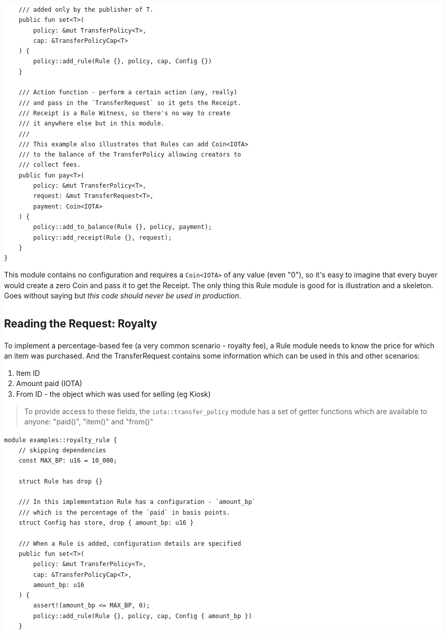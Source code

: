 ```move
    /// added only by the publisher of T.
    public fun set<T>(
        policy: &mut TransferPolicy<T>,
        cap: &TransferPolicyCap<T>
    ) {
        policy::add_rule(Rule {}, policy, cap, Config {})
    }

    /// Action function - perform a certain action (any, really)
    /// and pass in the `TransferRequest` so it gets the Receipt.
    /// Receipt is a Rule Witness, so there's no way to create
    /// it anywhere else but in this module.
    ///
    /// This example also illustrates that Rules can add Coin<IOTA>
    /// to the balance of the TransferPolicy allowing creators to
    /// collect fees.
    public fun pay<T>(
        policy: &mut TransferPolicy<T>,
        request: &mut TransferRequest<T>,
        payment: Coin<IOTA>
    ) {
        policy::add_to_balance(Rule {}, policy, payment);
        policy::add_receipt(Rule {}, request);
    }
}
```

This module contains no configuration and requires a `Coin<IOTA>` of any value (even "0"), so it's easy to imagine that every buyer would create a zero Coin and pass it to get the Receipt. The only thing this Rule module is good for is illustration and a skeleton. Goes without saying but _this code should never be used in production_.

## Reading the Request: Royalty

To implement a percentage-based fee (a very common scenario - royalty fee), a Rule module needs to know the price for which an item was purchased. And the TransferRequest contains some information which can be used in this and other scenarios:

1. Item ID
2. Amount paid (IOTA)
3. From ID - the object which was used for selling (eg Kiosk)

> To provide access to these fields, the `iota::transfer_policy` module has a set of getter functions which are available to anyone: "paid()", "item()" and "from()"

```move
module examples::royalty_rule {
    // skipping dependencies
    const MAX_BP: u16 = 10_000;

    struct Rule has drop {}

    /// In this implementation Rule has a configuration - `amount_bp`
    /// which is the percentage of the `paid` in basis points.
    struct Config has store, drop { amount_bp: u16 }

    /// When a Rule is added, configuration details are specified
    public fun set<T>(
        policy: &mut TransferPolicy<T>,
        cap: &TransferPolicyCap<T>,
        amount_bp: u16
    ) {
        assert!(amount_bp <= MAX_BP, 0);
        policy::add_rule(Rule {}, policy, cap, Config { amount_bp })
    }
```